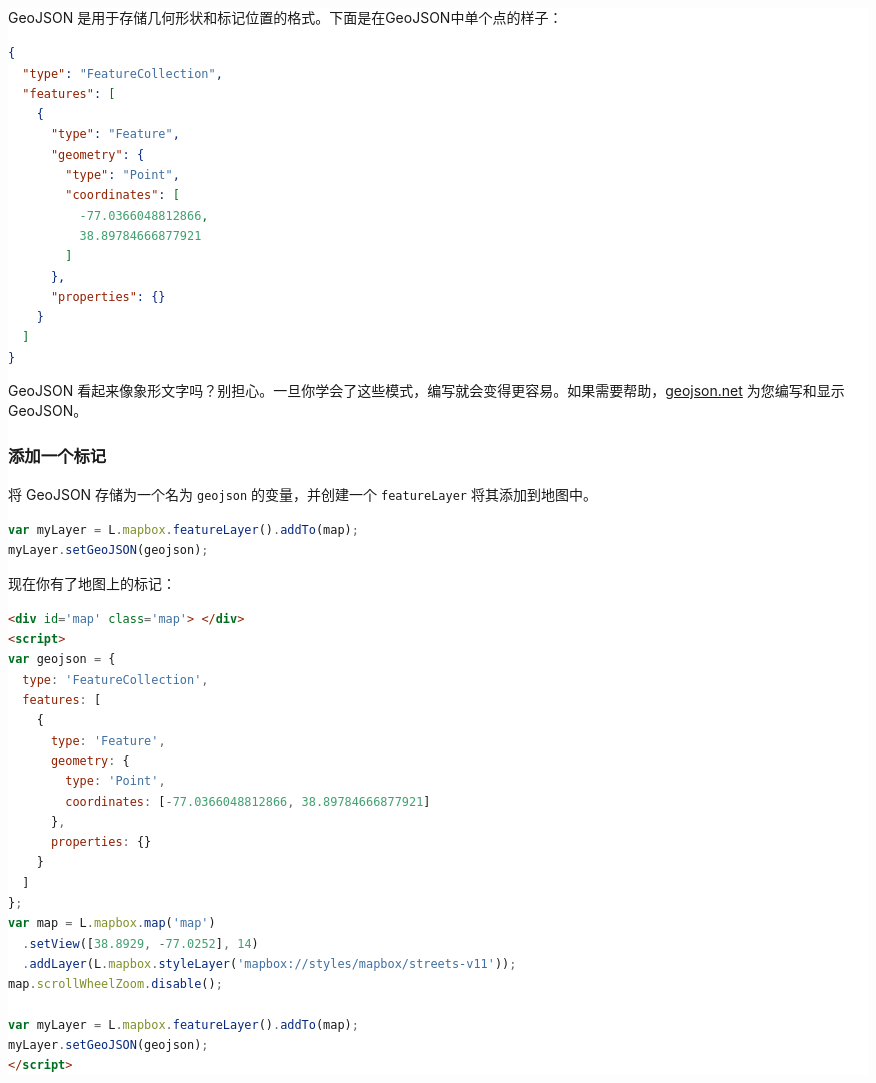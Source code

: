 GeoJSON 是用于存储几何形状和标记位置的格式。下面是在GeoJSON中单个点的样子：

```json
{
  "type": "FeatureCollection",
  "features": [
    {
      "type": "Feature",
      "geometry": {
        "type": "Point",
        "coordinates": [
          -77.0366048812866,
          38.89784666877921
        ]
      },
      "properties": {}
    }
  ]
}
```

GeoJSON 看起来像象形文字吗？别担心。一旦你学会了这些模式，编写就会变得更容易。如果需要帮助，[geojson.net](http://geojson.net/) 为您编写和显示GeoJSON。

### 添加一个标记

将 GeoJSON 存储为一个名为 `geojson` 的变量，并创建一个 `featureLayer` 将其添加到地图中。

```javascript
var myLayer = L.mapbox.featureLayer().addTo(map);
myLayer.setGeoJSON(geojson);
```

现在你有了地图上的标记：

```html
<div id='map' class='map'> </div>
<script>
var geojson = {
  type: 'FeatureCollection',
  features: [
    {
      type: 'Feature',
      geometry: {
        type: 'Point',
        coordinates: [-77.0366048812866, 38.89784666877921]
      },
      properties: {}
    }
  ]
};
var map = L.mapbox.map('map')
  .setView([38.8929, -77.0252], 14)
  .addLayer(L.mapbox.styleLayer('mapbox://styles/mapbox/streets-v11'));
map.scrollWheelZoom.disable();  

var myLayer = L.mapbox.featureLayer().addTo(map);
myLayer.setGeoJSON(geojson);
</script>
```
